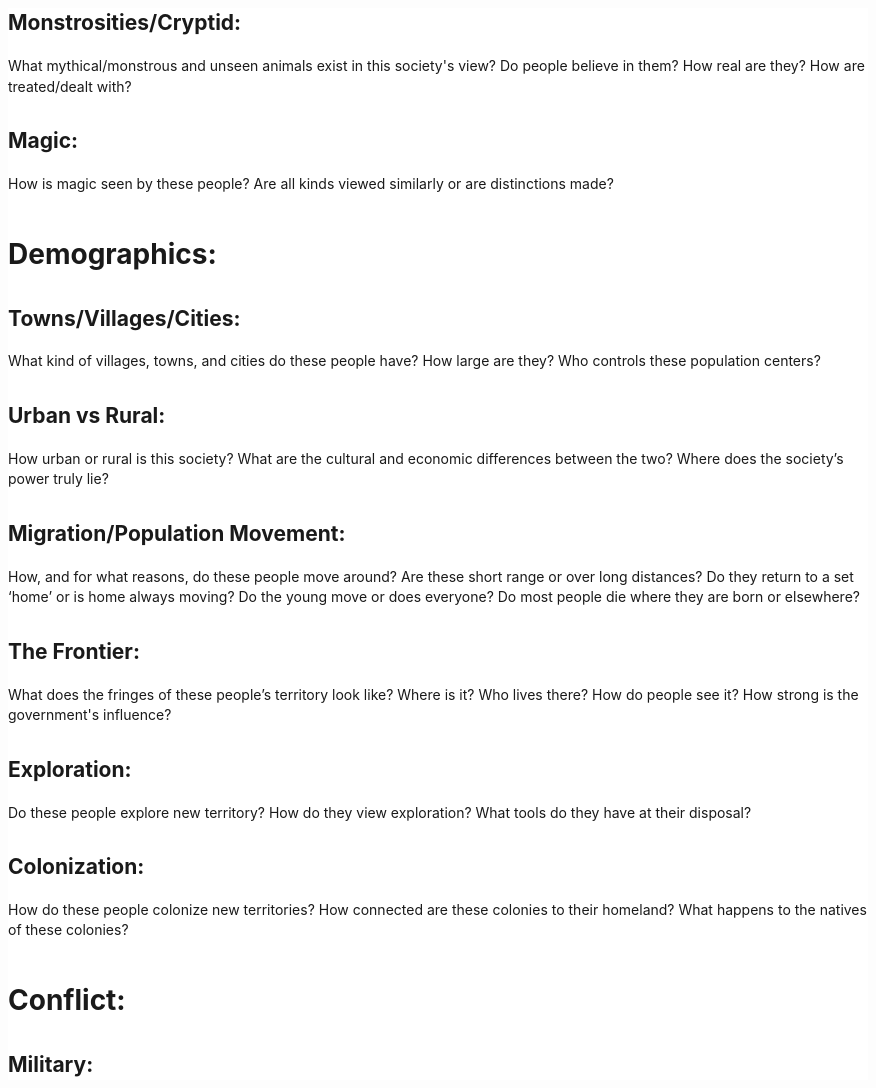 ## Monstrosities/Cryptid:

What mythical/monstrous and unseen animals exist in this society's view? Do people believe in them? How real are they? How are treated/dealt with?

## Magic:

How is magic seen by these people? Are all kinds viewed similarly or are distinctions made?

# Demographics:

## Towns/Villages/Cities:

What kind of villages, towns, and cities do these people have? How large are they? Who controls these population centers?

## Urban vs Rural:

How urban or rural is this society? What are the cultural and economic differences between the two? Where does the society’s power truly lie?

## Migration/Population Movement:

How, and for what reasons, do these people move around? Are these short range or over long distances? Do they return to a set ‘home’ or is home always moving? Do the young move or does everyone? Do most people die where they are born or elsewhere?

## The Frontier:

What does the fringes of these people’s territory look like? Where is it? Who lives there? How do people see it? How strong is the government's influence?

## Exploration:

Do these people explore new territory? How do they view exploration? What tools do they have at their disposal?

## Colonization:

How do these people colonize new territories? How connected are these colonies to their homeland? What happens to the natives of these colonies?

# Conflict:

## Military:
